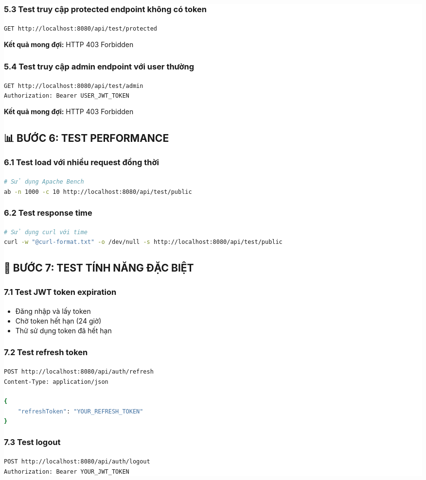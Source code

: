 ### 5.3 Test truy cập protected endpoint không có token
```bash
GET http://localhost:8080/api/test/protected
```
**Kết quả mong đợi:** HTTP 403 Forbidden

### 5.4 Test truy cập admin endpoint với user thường
```bash
GET http://localhost:8080/api/test/admin
Authorization: Bearer USER_JWT_TOKEN
```
**Kết quả mong đợi:** HTTP 403 Forbidden

## 📊 BƯỚC 6: TEST PERFORMANCE

### 6.1 Test load với nhiều request đồng thời
```bash
# Sử dụng Apache Bench
ab -n 1000 -c 10 http://localhost:8080/api/test/public
```

### 6.2 Test response time
```bash
# Sử dụng curl với time
curl -w "@curl-format.txt" -o /dev/null -s http://localhost:8080/api/test/public
```

## 🎯 BƯỚC 7: TEST TÍNH NĂNG ĐẶC BIỆT

### 7.1 Test JWT token expiration
- Đăng nhập và lấy token
- Chờ token hết hạn (24 giờ)
- Thử sử dụng token đã hết hạn

### 7.2 Test refresh token
```bash
POST http://localhost:8080/api/auth/refresh
Content-Type: application/json

{
    "refreshToken": "YOUR_REFRESH_TOKEN"
}
```

### 7.3 Test logout
```bash
POST http://localhost:8080/api/auth/logout
Authorization: Bearer YOUR_JWT_TOKEN
```
